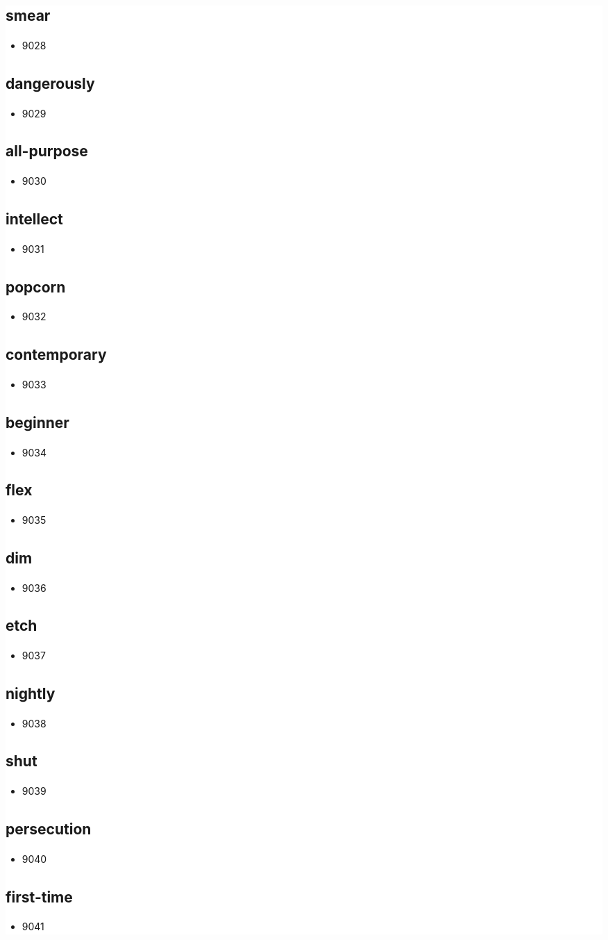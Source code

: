 ## smear
* 9028

## dangerously
* 9029

## all-purpose
* 9030

## intellect
* 9031

## popcorn
* 9032

## contemporary
* 9033

## beginner
* 9034

## flex
* 9035

## dim
* 9036

## etch
* 9037

## nightly
* 9038

## shut
* 9039

## persecution
* 9040

## first-time
* 9041
